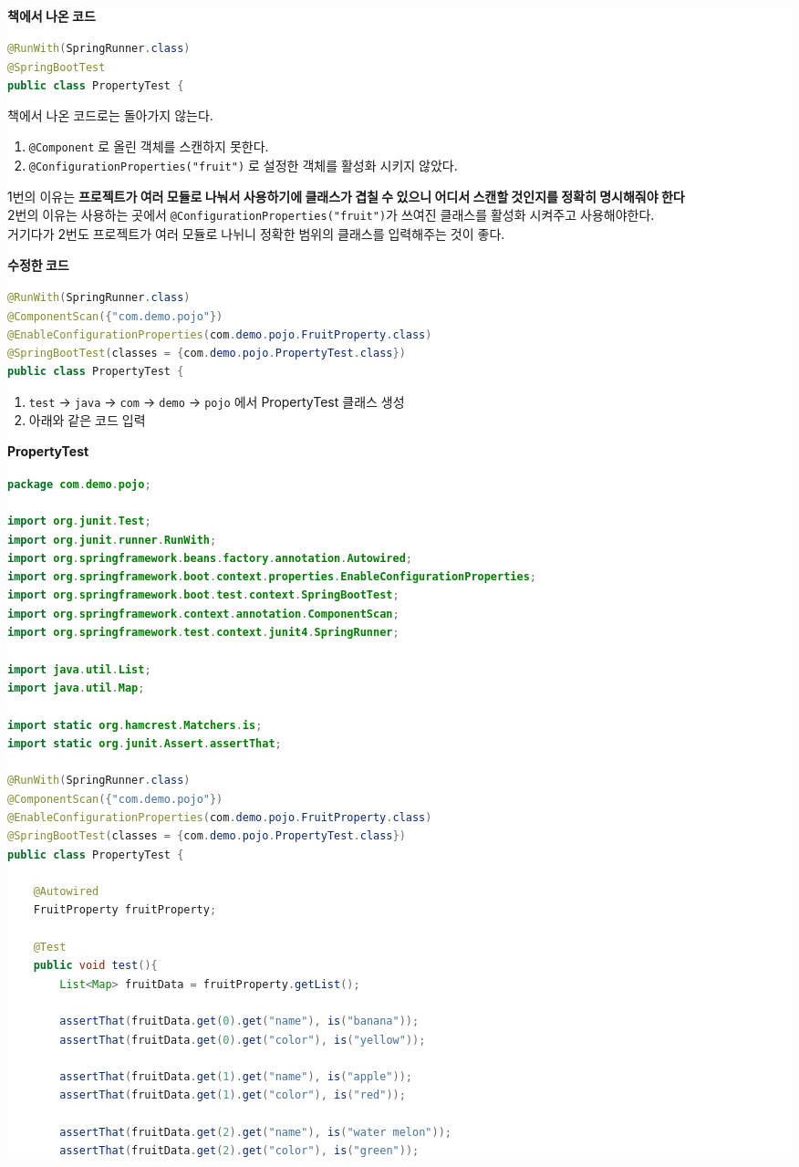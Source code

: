 **책에서 나온 코드**
```java
@RunWith(SpringRunner.class)
@SpringBootTest
public class PropertyTest {
```
책에서 나온 코드로는 돌아가지 않는다.   
1. ```@Component``` 로 올린 객체를 스캔하지 못한다.        
2. ```@ConfigurationProperties("fruit")``` 로 설정한 객체를 활성화 시키지 않았다.   

1번의 이유는 **프로젝트가 여러 모듈로 나눠서 사용하기에 클래스가 겹칠 수 있으니 어디서 스캔할 것인지를 정확히 명시해줘야 한다**                
2번의 이유는 사용하는 곳에서 ```@ConfigurationProperties("fruit")```가 쓰여진 클래스를 활성화 시켜주고 사용해야한다.          
거기다가 2번도 프로젝트가 여러 모듈로 나뉘니 정확한 범위의 클래스를 입력해주는 것이 좋다.         

**수정한 코드**
```java
@RunWith(SpringRunner.class)
@ComponentScan({"com.demo.pojo"})
@EnableConfigurationProperties(com.demo.pojo.FruitProperty.class)
@SpringBootTest(classes = {com.demo.pojo.PropertyTest.class})
public class PropertyTest {
```

1. ```test``` -> ```java``` -> ```com``` -> ```demo``` -> ```pojo``` 에서 PropertyTest 클래스 생성   
2. 아래와 같은 코드 입력 

**PropertyTest**    
```java
package com.demo.pojo;

import org.junit.Test;
import org.junit.runner.RunWith;
import org.springframework.beans.factory.annotation.Autowired;
import org.springframework.boot.context.properties.EnableConfigurationProperties;
import org.springframework.boot.test.context.SpringBootTest;
import org.springframework.context.annotation.ComponentScan;
import org.springframework.test.context.junit4.SpringRunner;

import java.util.List;
import java.util.Map;

import static org.hamcrest.Matchers.is;
import static org.junit.Assert.assertThat;

@RunWith(SpringRunner.class)
@ComponentScan({"com.demo.pojo"})
@EnableConfigurationProperties(com.demo.pojo.FruitProperty.class)
@SpringBootTest(classes = {com.demo.pojo.PropertyTest.class})
public class PropertyTest {

    @Autowired
    FruitProperty fruitProperty;

    @Test
    public void test(){
        List<Map> fruitData = fruitProperty.getList();

        assertThat(fruitData.get(0).get("name"), is("banana"));
        assertThat(fruitData.get(0).get("color"), is("yellow"));

        assertThat(fruitData.get(1).get("name"), is("apple"));
        assertThat(fruitData.get(1).get("color"), is("red"));

        assertThat(fruitData.get(2).get("name"), is("water melon"));
        assertThat(fruitData.get(2).get("color"), is("green"));

```